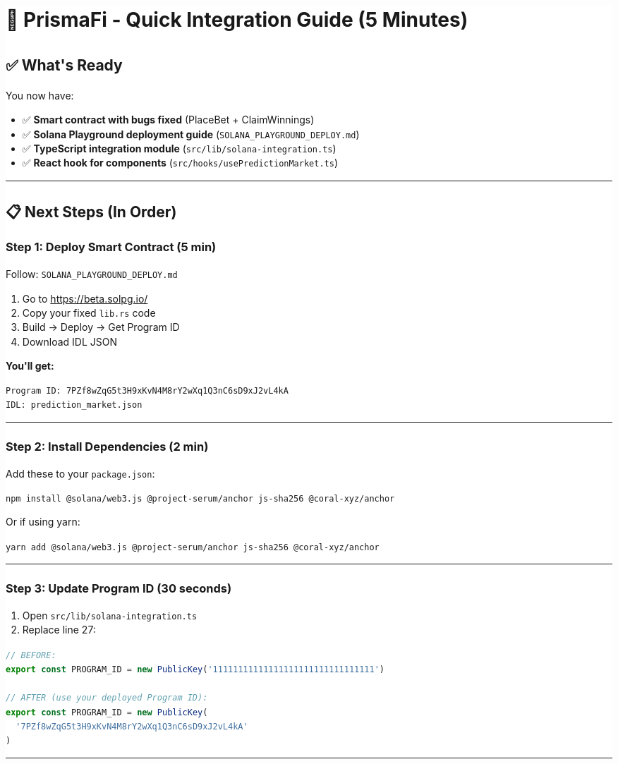 # 🚀 PrismaFi - Quick Integration Guide (5 Minutes)

## ✅ What's Ready

You now have:

- ✅ **Smart contract with bugs fixed** (PlaceBet + ClaimWinnings)
- ✅ **Solana Playground deployment guide** (`SOLANA_PLAYGROUND_DEPLOY.md`)
- ✅ **TypeScript integration module** (`src/lib/solana-integration.ts`)
- ✅ **React hook for components** (`src/hooks/usePredictionMarket.ts`)

---

## 📋 Next Steps (In Order)

### **Step 1: Deploy Smart Contract (5 min)**

Follow: `SOLANA_PLAYGROUND_DEPLOY.md`

1. Go to https://beta.solpg.io/
2. Copy your fixed `lib.rs` code
3. Build → Deploy → Get Program ID
4. Download IDL JSON

**You'll get:**

```
Program ID: 7PZf8wZqG5t3H9xKvN4M8rY2wXq1Q3nC6sD9xJ2vL4kA
IDL: prediction_market.json
```

---

### **Step 2: Install Dependencies (2 min)**

Add these to your `package.json`:

```bash
npm install @solana/web3.js @project-serum/anchor js-sha256 @coral-xyz/anchor
```

Or if using yarn:

```bash
yarn add @solana/web3.js @project-serum/anchor js-sha256 @coral-xyz/anchor
```

---

### **Step 3: Update Program ID (30 seconds)**

1. Open `src/lib/solana-integration.ts`
2. Replace line 27:

```typescript
// BEFORE:
export const PROGRAM_ID = new PublicKey('11111111111111111111111111111111')

// AFTER (use your deployed Program ID):
export const PROGRAM_ID = new PublicKey(
  '7PZf8wZqG5t3H9xKvN4M8rY2wXq1Q3nC6sD9xJ2vL4kA'
)
```

---